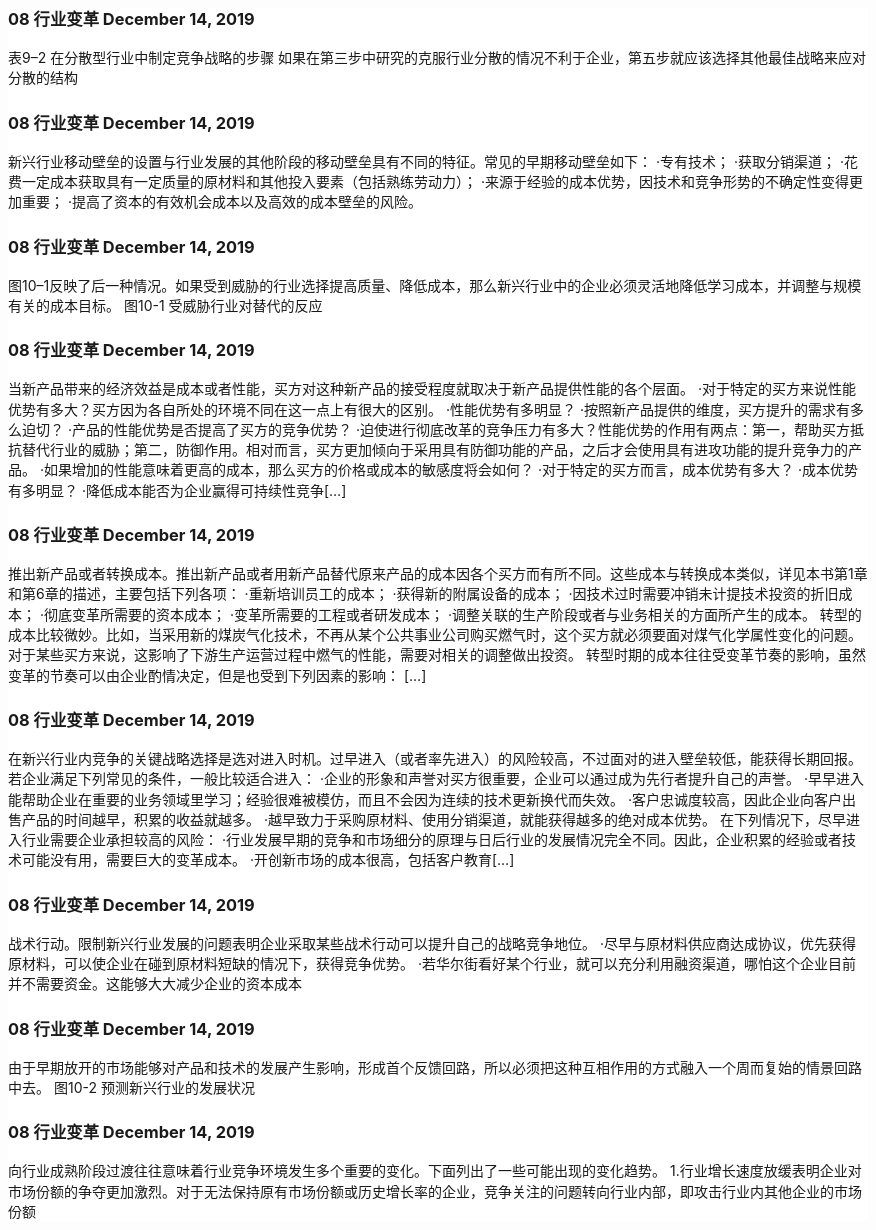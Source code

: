 
### 08 行业变革 December 14, 2019

表9–2 在分散型行业中制定竞争战略的步骤 如果在第三步中研究的克服行业分散的情况不利于企业，第五步就应该选择其他最佳战略来应对分散的结构


### 08 行业变革 December 14, 2019

新兴行业移动壁垒的设置与行业发展的其他阶段的移动壁垒具有不同的特征。常见的早期移动壁垒如下： ·专有技术； ·获取分销渠道； ·花费一定成本获取具有一定质量的原材料和其他投入要素（包括熟练劳动力）； ·来源于经验的成本优势，因技术和竞争形势的不确定性变得更加重要； ·提高了资本的有效机会成本以及高效的成本壁垒的风险。


### 08 行业变革 December 14, 2019

图10–1反映了后一种情况。如果受到威胁的行业选择提高质量、降低成本，那么新兴行业中的企业必须灵活地降低学习成本，并调整与规模有关的成本目标。 图10-1 受威胁行业对替代的反应


### 08 行业变革 December 14, 2019

当新产品带来的经济效益是成本或者性能，买方对这种新产品的接受程度就取决于新产品提供性能的各个层面。 ·对于特定的买方来说性能优势有多大？买方因为各自所处的环境不同在这一点上有很大的区别。 ·性能优势有多明显？ ·按照新产品提供的维度，买方提升的需求有多么迫切？ ·产品的性能优势是否提高了买方的竞争优势？ ·迫使进行彻底改革的竞争压力有多大？性能优势的作用有两点：第一，帮助买方抵抗替代行业的威胁；第二，防御作用。相对而言，买方更加倾向于采用具有防御功能的产品，之后才会使用具有进攻功能的提升竞争力的产品。 ·如果增加的性能意味着更高的成本，那么买方的价格或成本的敏感度将会如何？ ·对于特定的买方而言，成本优势有多大？ ·成本优势有多明显？ ·降低成本能否为企业赢得可持续性竞争[…]


### 08 行业变革 December 14, 2019

推出新产品或者转换成本。推出新产品或者用新产品替代原来产品的成本因各个买方而有所不同。这些成本与转换成本类似，详见本书第1章和第6章的描述，主要包括下列各项： ·重新培训员工的成本； ·获得新的附属设备的成本； ·因技术过时需要冲销未计提技术投资的折旧成本； ·彻底变革所需要的资本成本； ·变革所需要的工程或者研发成本； ·调整关联的生产阶段或者与业务相关的方面所产生的成本。 转型的成本比较微妙。比如，当采用新的煤炭气化技术，不再从某个公共事业公司购买燃气时，这个买方就必须要面对煤气化学属性变化的问题。对于某些买方来说，这影响了下游生产运营过程中燃气的性能，需要对相关的调整做出投资。 转型时期的成本往往受变革节奏的影响，虽然变革的节奏可以由企业酌情决定，但是也受到下列因素的影响： […]


### 08 行业变革 December 14, 2019

在新兴行业内竞争的关键战略选择是选对进入时机。过早进入（或者率先进入）的风险较高，不过面对的进入壁垒较低，能获得长期回报。若企业满足下列常见的条件，一般比较适合进入： ·企业的形象和声誉对买方很重要，企业可以通过成为先行者提升自己的声誉。 ·早早进入能帮助企业在重要的业务领域里学习；经验很难被模仿，而且不会因为连续的技术更新换代而失效。 ·客户忠诚度较高，因此企业向客户出售产品的时间越早，积累的收益就越多。 ·越早致力于采购原材料、使用分销渠道，就能获得越多的绝对成本优势。 在下列情况下，尽早进入行业需要企业承担较高的风险： ·行业发展早期的竞争和市场细分的原理与日后行业的发展情况完全不同。因此，企业积累的经验或者技术可能没有用，需要巨大的变革成本。 ·开创新市场的成本很高，包括客户教育[…]


### 08 行业变革 December 14, 2019

战术行动。限制新兴行业发展的问题表明企业采取某些战术行动可以提升自己的战略竞争地位。 ·尽早与原材料供应商达成协议，优先获得原材料，可以使企业在碰到原材料短缺的情况下，获得竞争优势。 ·若华尔街看好某个行业，就可以充分利用融资渠道，哪怕这个企业目前并不需要资金。这能够大大减少企业的资本成本


### 08 行业变革 December 14, 2019

由于早期放开的市场能够对产品和技术的发展产生影响，形成首个反馈回路，所以必须把这种互相作用的方式融入一个周而复始的情景回路中去。 图10-2 预测新兴行业的发展状况


### 08 行业变革 December 14, 2019

向行业成熟阶段过渡往往意味着行业竞争环境发生多个重要的变化。下面列出了一些可能出现的变化趋势。 1.行业增长速度放缓表明企业对市场份额的争夺更加激烈。对于无法保持原有市场份额或历史增长率的企业，竞争关注的问题转向行业内部，即攻击行业内其他企业的市场份额
